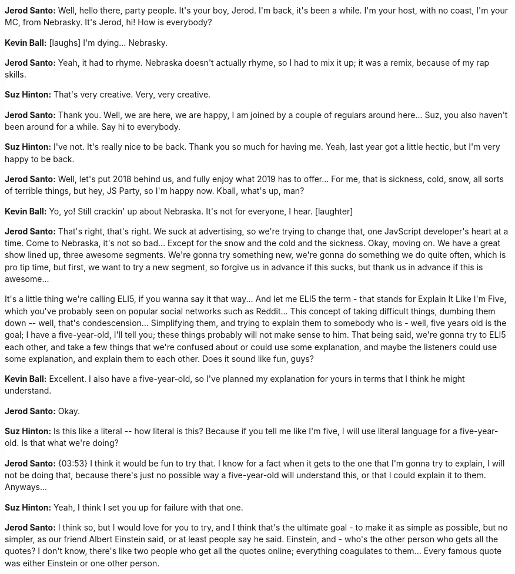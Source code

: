 **Jerod Santo:** Well, hello there, party people. It's your boy, Jerod. I'm back, it's been a while. I'm your host, with no coast, I'm your MC, from Nebrasky. It's Jerod, hi! How is everybody?

**Kevin Ball:** \[laughs\] I'm dying... Nebrasky.

**Jerod Santo:** Yeah, it had to rhyme. Nebraska doesn't actually rhyme, so I had to mix it up; it was a remix, because of my rap skills.

**Suz Hinton:** That's very creative. Very, very creative.

**Jerod Santo:** Thank you. Well, we are here, we are happy, I am joined by a couple of regulars around here... Suz, you also haven't been around for a while. Say hi to everybody.

**Suz Hinton:** I've not. It's really nice to be back. Thank you so much for having me. Yeah, last year got a little hectic, but I'm very happy to be back.

**Jerod Santo:** Well, let's put 2018 behind us, and fully enjoy what 2019 has to offer... For me, that is sickness, cold, snow, all sorts of terrible things, but hey, JS Party, so I'm happy now. Kball, what's up, man?

**Kevin Ball:** Yo, yo! Still crackin' up about Nebraska. It's not for everyone, I hear. \[laughter\]

**Jerod Santo:** That's right, that's right. We suck at advertising, so we're trying to change that, one JavScript developer's heart at a time. Come to Nebraska, it's not so bad... Except for the snow and the cold and the sickness. Okay, moving on. We have a great show lined up, three awesome segments. We're gonna try something new, we're gonna do something we do quite often, which is pro tip time, but first, we want to try a new segment, so forgive us in advance if this sucks, but thank us in advance if this is awesome...

It's a little thing we're calling ELI5, if you wanna say it that way... And let me ELI5 the term - that stands for Explain It Like I'm Five, which you've probably seen on popular social networks such as Reddit... This concept of taking difficult things, dumbing them down -- well, that's condescension... Simplifying them, and trying to explain them to somebody who is - well, five years old is the goal; I have a five-year-old, I'll tell you; these things probably will not make sense to him. That being said, we're gonna try to ELI5 each other, and take a few things that we're confused about or could use some explanation, and maybe the listeners could use some explanation, and explain them to each other. Does it sound like fun, guys?

**Kevin Ball:** Excellent. I also have a five-year-old, so I've planned my explanation for yours in terms that I think he might understand.

**Jerod Santo:** Okay.

**Suz Hinton:** Is this like a literal -- how literal is this? Because if you tell me like I'm five, I will use literal language for a five-year-old. Is that what we're doing?

**Jerod Santo:** \{03:53\} I think it would be fun to try that. I know for a fact when it gets to the one that I'm gonna try to explain, I will not be doing that, because there's just no possible way a five-year-old will understand this, or that I could explain it to them. Anyways...

**Suz Hinton:** Yeah, I think I set you up for failure with that one.

**Jerod Santo:** I think so, but I would love for you to try, and I think that's the ultimate goal - to make it as simple as possible, but no simpler, as our friend Albert Einstein said, or at least people say he said. Einstein, and - who's the other person who gets all the quotes? I don't know, there's like two people who get all the quotes online; everything coagulates to them... Every famous quote was either Einstein or one other person.
